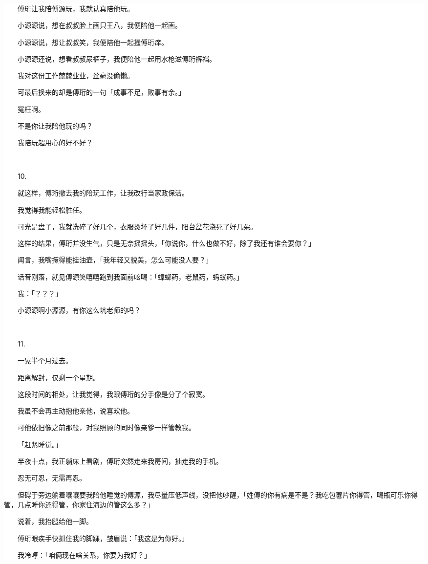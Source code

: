 &emsp;&emsp;傅珩让我陪傅源玩，我就认真陪他玩。  
  
&emsp;&emsp;小源源说，想在叔叔脸上画只王八，我便陪他一起画。  
  
&emsp;&emsp;小源源说，想让叔叔笑，我便陪他一起搔傅珩痒。  
  
&emsp;&emsp;小源源还说，想看叔叔尿裤子，我便陪他一起用水枪滋傅珩裤裆。  
  
&emsp;&emsp;我对这份工作兢兢业业，丝毫没偷懒。  
  
&emsp;&emsp;可最后换来的却是傅珩的一句「成事不足，败事有余。」  
  
&emsp;&emsp;冤枉啊。  
  
&emsp;&emsp;不是你让我陪他玩的吗？  
  
&emsp;&emsp;我陪玩超用心的好不好？  
  
&emsp;&emsp;   
  
&emsp;&emsp;10.  
  
&emsp;&emsp;就这样，傅珩撤去我的陪玩工作，让我改行当家政保洁。  
  
&emsp;&emsp;我觉得我能轻松胜任。  
  
&emsp;&emsp;可光是盘子，我就洗碎了好几个，衣服烫坏了好几件，阳台盆花浇死了好几朵。  
  
&emsp;&emsp;这样的结果，傅珩并没生气，只是无奈摇摇头，「你说你，什么也做不好，除了我还有谁会要你？」  
  
&emsp;&emsp;闻言，我嘴撅得能挂油壶，「我年轻又貌美，怎么可能没人要？」  
  
&emsp;&emsp;话音刚落，就见傅源笑嘻嘻跑到我面前吆喝：「蟑螂药，老鼠药，蚂蚁药。」  
  
&emsp;&emsp;我：「？？？」  
  
&emsp;&emsp;小源源啊小源源，有你这么坑老师的吗？  
  
&emsp;&emsp;   
  
&emsp;&emsp;11.  
  
&emsp;&emsp;一晃半个月过去。  
  
&emsp;&emsp;距离解封，仅剩一个星期。  
  
&emsp;&emsp;这段时间的相处，让我觉得，我跟傅珩的分手像是分了个寂寞。  
  
&emsp;&emsp;我虽不会再主动抱他亲他，说喜欢他。  
  
&emsp;&emsp;可他依旧像之前那般，对我照顾的同时像亲爹一样管教我。  
  
&emsp;&emsp;「赶紧睡觉。」  
  
&emsp;&emsp;半夜十点，我正躺床上看剧，傅珩突然走来我房间，抽走我的手机。  
  
&emsp;&emsp;忍无可忍，无需再忍。  
  
&emsp;&emsp;但碍于旁边躺着嚷嚷要我陪他睡觉的傅源，我尽量压低声线，没把他吵醒，「姓傅的你有病是不是？我吃包薯片你得管，喝瓶可乐你得管，几点睡你还得管，你家住海边的管这么多？」  
  
&emsp;&emsp;说着，我抬腿给他一脚。  
  
&emsp;&emsp;傅珩眼疾手快抓住我的脚踝，皱眉说：「我这是为你好。」  
  
&emsp;&emsp;我冷哼：「咱俩现在啥关系，你要为我好？」  
  